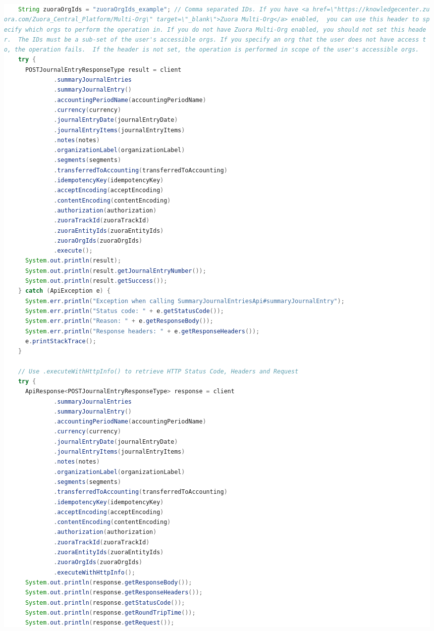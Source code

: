 ```java
    String zuoraOrgIds = "zuoraOrgIds_example"; // Comma separated IDs. If you have <a href=\"https://knowledgecenter.zuora.com/Zuora_Central_Platform/Multi-Org\" target=\"_blank\">Zuora Multi-Org</a> enabled,  you can use this header to specify which orgs to perform the operation in. If you do not have Zuora Multi-Org enabled, you should not set this header.  The IDs must be a sub-set of the user's accessible orgs. If you specify an org that the user does not have access to, the operation fails.  If the header is not set, the operation is performed in scope of the user's accessible orgs. 
    try {
      POSTJournalEntryResponseType result = client
              .summaryJournalEntries
              .summaryJournalEntry()
              .accountingPeriodName(accountingPeriodName)
              .currency(currency)
              .journalEntryDate(journalEntryDate)
              .journalEntryItems(journalEntryItems)
              .notes(notes)
              .organizationLabel(organizationLabel)
              .segments(segments)
              .transferredToAccounting(transferredToAccounting)
              .idempotencyKey(idempotencyKey)
              .acceptEncoding(acceptEncoding)
              .contentEncoding(contentEncoding)
              .authorization(authorization)
              .zuoraTrackId(zuoraTrackId)
              .zuoraEntityIds(zuoraEntityIds)
              .zuoraOrgIds(zuoraOrgIds)
              .execute();
      System.out.println(result);
      System.out.println(result.getJournalEntryNumber());
      System.out.println(result.getSuccess());
    } catch (ApiException e) {
      System.err.println("Exception when calling SummaryJournalEntriesApi#summaryJournalEntry");
      System.err.println("Status code: " + e.getStatusCode());
      System.err.println("Reason: " + e.getResponseBody());
      System.err.println("Response headers: " + e.getResponseHeaders());
      e.printStackTrace();
    }

    // Use .executeWithHttpInfo() to retrieve HTTP Status Code, Headers and Request
    try {
      ApiResponse<POSTJournalEntryResponseType> response = client
              .summaryJournalEntries
              .summaryJournalEntry()
              .accountingPeriodName(accountingPeriodName)
              .currency(currency)
              .journalEntryDate(journalEntryDate)
              .journalEntryItems(journalEntryItems)
              .notes(notes)
              .organizationLabel(organizationLabel)
              .segments(segments)
              .transferredToAccounting(transferredToAccounting)
              .idempotencyKey(idempotencyKey)
              .acceptEncoding(acceptEncoding)
              .contentEncoding(contentEncoding)
              .authorization(authorization)
              .zuoraTrackId(zuoraTrackId)
              .zuoraEntityIds(zuoraEntityIds)
              .zuoraOrgIds(zuoraOrgIds)
              .executeWithHttpInfo();
      System.out.println(response.getResponseBody());
      System.out.println(response.getResponseHeaders());
      System.out.println(response.getStatusCode());
      System.out.println(response.getRoundTripTime());
      System.out.println(response.getRequest());
```